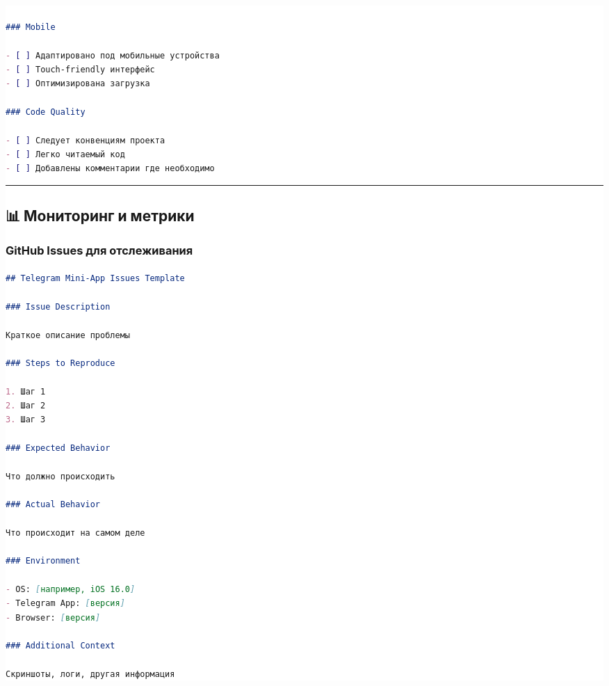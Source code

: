```markdown

### Mobile

- [ ] Адаптировано под мобильные устройства
- [ ] Touch-friendly интерфейс
- [ ] Оптимизирована загрузка

### Code Quality

- [ ] Следует конвенциям проекта
- [ ] Легко читаемый код
- [ ] Добавлены комментарии где необходимо
```

---

## 📊 Мониторинг и метрики

### GitHub Issues для отслеживания

```markdown
## Telegram Mini-App Issues Template

### Issue Description

Краткое описание проблемы

### Steps to Reproduce

1. Шаг 1
2. Шаг 2
3. Шаг 3

### Expected Behavior

Что должно происходить

### Actual Behavior

Что происходит на самом деле

### Environment

- OS: [например, iOS 16.0]
- Telegram App: [версия]
- Browser: [версия]

### Additional Context

Скриншоты, логи, другая информация
```
